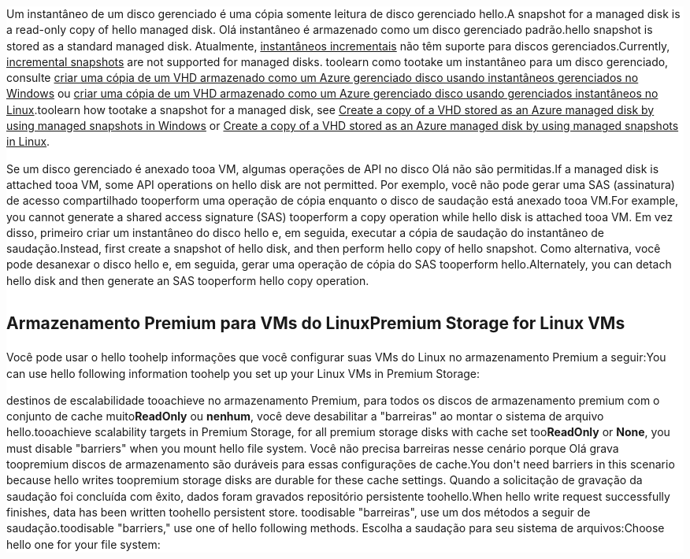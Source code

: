 <span data-ttu-id="7198c-387">Um instantâneo de um disco gerenciado é uma cópia somente leitura de disco gerenciado hello.</span><span class="sxs-lookup"><span data-stu-id="7198c-387">A snapshot for a managed disk is a read-only copy of hello managed disk.</span></span> <span data-ttu-id="7198c-388">Olá instantâneo é armazenado como um disco gerenciado padrão.</span><span class="sxs-lookup"><span data-stu-id="7198c-388">hello snapshot is stored as a standard managed disk.</span></span> <span data-ttu-id="7198c-389">Atualmente, [instantâneos incrementais](../../virtual-machines/windows/incremental-snapshots.md) não têm suporte para discos gerenciados.</span><span class="sxs-lookup"><span data-stu-id="7198c-389">Currently, [incremental snapshots](../../virtual-machines/windows/incremental-snapshots.md) are not supported for managed disks.</span></span> <span data-ttu-id="7198c-390">toolearn como tootake um instantâneo para um disco gerenciado, consulte [criar uma cópia de um VHD armazenado como um Azure gerenciado disco usando instantâneos gerenciados no Windows](../../virtual-machines/windows/snapshot-copy-managed-disk.md) ou [criar uma cópia de um VHD armazenado como um Azure gerenciado disco usando gerenciados instantâneos no Linux](../../virtual-machines/linux/snapshot-copy-managed-disk.md).</span><span class="sxs-lookup"><span data-stu-id="7198c-390">toolearn how tootake a snapshot for a managed disk, see [Create a copy of a VHD stored as an Azure managed disk by using managed snapshots in Windows](../../virtual-machines/windows/snapshot-copy-managed-disk.md) or [Create a copy of a VHD stored as an Azure managed disk by using managed snapshots in Linux](../../virtual-machines/linux/snapshot-copy-managed-disk.md).</span></span>

<span data-ttu-id="7198c-391">Se um disco gerenciado é anexado tooa VM, algumas operações de API no disco Olá não são permitidas.</span><span class="sxs-lookup"><span data-stu-id="7198c-391">If a managed disk is attached tooa VM, some API operations on hello disk are not permitted.</span></span> <span data-ttu-id="7198c-392">Por exemplo, você não pode gerar uma SAS (assinatura) de acesso compartilhado tooperform uma operação de cópia enquanto o disco de saudação está anexado tooa VM.</span><span class="sxs-lookup"><span data-stu-id="7198c-392">For example, you cannot generate a shared access signature (SAS) tooperform a copy operation while hello disk is attached tooa VM.</span></span> <span data-ttu-id="7198c-393">Em vez disso, primeiro criar um instantâneo do disco hello e, em seguida, executar a cópia de saudação do instantâneo de saudação.</span><span class="sxs-lookup"><span data-stu-id="7198c-393">Instead, first create a snapshot of hello disk, and then perform hello copy of hello snapshot.</span></span> <span data-ttu-id="7198c-394">Como alternativa, você pode desanexar o disco hello e, em seguida, gerar uma operação de cópia do SAS tooperform hello.</span><span class="sxs-lookup"><span data-stu-id="7198c-394">Alternately, you can detach hello disk and then generate an SAS tooperform hello copy operation.</span></span>


## <a name="premium-storage-for-linux-vms"></a><span data-ttu-id="7198c-395">Armazenamento Premium para VMs do Linux</span><span class="sxs-lookup"><span data-stu-id="7198c-395">Premium Storage for Linux VMs</span></span>
<span data-ttu-id="7198c-396">Você pode usar o hello toohelp informações que você configurar suas VMs do Linux no armazenamento Premium a seguir:</span><span class="sxs-lookup"><span data-stu-id="7198c-396">You can use hello following information toohelp you set up your Linux VMs in Premium Storage:</span></span>

<span data-ttu-id="7198c-397">destinos de escalabilidade tooachieve no armazenamento Premium, para todos os discos de armazenamento premium com o conjunto de cache muito**ReadOnly** ou **nenhum**, você deve desabilitar a "barreiras" ao montar o sistema de arquivo hello.</span><span class="sxs-lookup"><span data-stu-id="7198c-397">tooachieve scalability targets in Premium Storage, for all premium storage disks with cache set too**ReadOnly** or **None**, you must disable "barriers" when you mount hello file system.</span></span> <span data-ttu-id="7198c-398">Você não precisa barreiras nesse cenário porque Olá grava toopremium discos de armazenamento são duráveis para essas configurações de cache.</span><span class="sxs-lookup"><span data-stu-id="7198c-398">You don't need barriers in this scenario because hello writes toopremium storage disks are durable for these cache settings.</span></span> <span data-ttu-id="7198c-399">Quando a solicitação de gravação da saudação foi concluída com êxito, dados foram gravados repositório persistente toohello.</span><span class="sxs-lookup"><span data-stu-id="7198c-399">When hello write request successfully finishes, data has been written toohello persistent store.</span></span> <span data-ttu-id="7198c-400">toodisable "barreiras", use um dos métodos a seguir de saudação.</span><span class="sxs-lookup"><span data-stu-id="7198c-400">toodisable "barriers," use one of hello following methods.</span></span> <span data-ttu-id="7198c-401">Escolha a saudação para seu sistema de arquivos:</span><span class="sxs-lookup"><span data-stu-id="7198c-401">Choose hello one for your file system:</span></span>
  